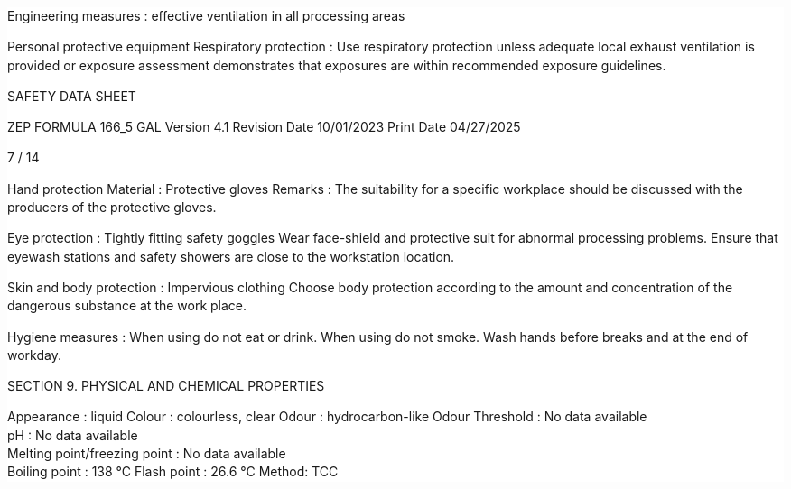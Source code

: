 Engineering measures 
: effective ventilation in all processing areas 
 
Personal protective equipment 
Respiratory protection 
:  Use respiratory protection unless adequate local exhaust 
ventilation is provided or exposure assessment demonstrates 
that exposures are within recommended exposure guidelines. 
 
SAFETY DATA SHEET 
 
ZEP FORMULA 166_5 GAL 
Version 4.1 
Revision Date 10/01/2023 
Print Date 04/27/2025  
 
 
7 / 14 
 
Hand protection
Material 
:  Protective gloves 
Remarks 
:  The suitability for a specific workplace should be discussed 
with the producers of the protective gloves.  
 
Eye protection 
:  Tightly fitting safety goggles 
Wear face-shield and protective suit for abnormal processing 
problems. 
Ensure that eyewash stations and safety showers are close to 
the workstation location. 
 
Skin and body protection 
: Impervious clothing 
Choose body protection according to the amount and 
concentration of the dangerous substance at the work place. 
 
Hygiene measures 
: When using do not eat or drink. 
When using do not smoke. 
Wash hands before breaks and at the end of workday. 
 
 
 
 
SECTION 9. PHYSICAL AND CHEMICAL PROPERTIES 
 
Appearance 
: liquid 
Colour 
:  colourless, clear 
Odour 
:  hydrocarbon-like 
Odour Threshold 
:  No data available  
pH 
: No data available  
Melting point/freezing point 
: No data available  
Boiling point 
: 138 °C 
Flash point 
: 26.6 °C 
Method: TCC 
 